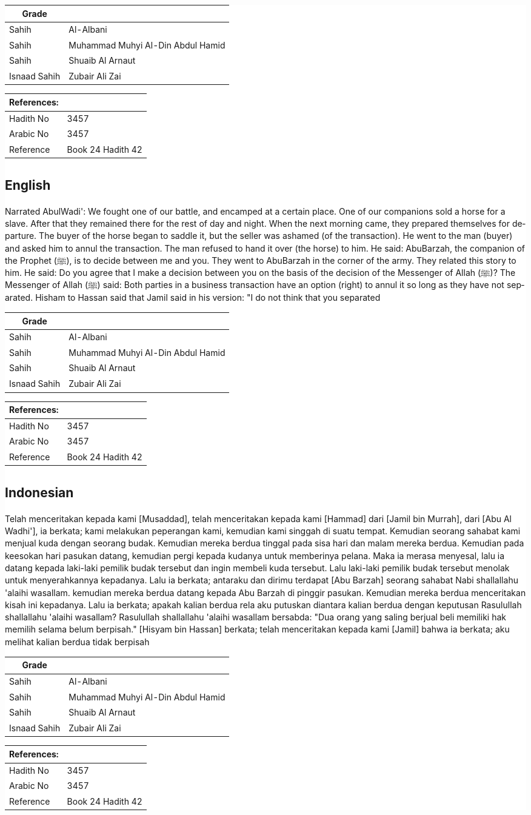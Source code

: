 <div style={{backgroundColor:'#f8f9fa',padding:20, marginBottom: 10}}><table> <thead> <tr> <th>Grade</th> <th></th> </tr> </thead> <tbody> <tr><td>Sahih</td><td>Al-Albani</td></tr><tr><td>Sahih</td><td>Muhammad Muhyi Al-Din Abdul Hamid</td></tr><tr><td>Sahih</td><td>Shuaib Al Arnaut</td></tr><tr><td>Isnaad Sahih</td><td>Zubair Ali Zai</td></tr></tbody></table><table> <thead> <tr> <th>References:</th> <th></th> </tr> </thead> <tbody><tr><td>Hadith No</td><td>3457</td></tr><tr><td>Arabic No</td><td>3457</td></tr><tr><td>Reference</td><td>Book 24 Hadith 42</td></tr></tbody></table></div>

## English


<div dir="ltr" lang="en" style={{fontSize:'larger',backgroundColor:'#f8f9fa',padding:20}}>
Narrated AbulWadi': We fought one of our battle, and encamped at a certain place. One of our companions sold a horse for a slave. After that they remained there for the rest of day and night. When the next morning came, they prepared themselves for departure. The buyer of the horse began to saddle it, but the seller was ashamed (of the transaction). He went to the man (buyer) and asked him to annul the transaction. The man refused to hand it over (the horse) to him. He said: AbuBarzah, the companion of the Prophet (ﷺ), is to decide between me and you. They went to AbuBarzah in the corner of the army. They related this story to him. He said: Do you agree that I make a decision between you on the basis of the decision of the Messenger of Allah (ﷺ)? The Messenger of Allah (ﷺ) said: Both parties in a business transaction have an option (right) to annul it so long as they have not separated. Hisham to Hassan said that Jamil said in his version: "I do not think that you separated
</div>
<div style={{backgroundColor:'#f8f9fa',padding:20, marginBottom: 10}}><table> <thead> <tr> <th>Grade</th> <th></th> </tr> </thead> <tbody> <tr><td>Sahih</td><td>Al-Albani</td></tr><tr><td>Sahih</td><td>Muhammad Muhyi Al-Din Abdul Hamid</td></tr><tr><td>Sahih</td><td>Shuaib Al Arnaut</td></tr><tr><td>Isnaad Sahih</td><td>Zubair Ali Zai</td></tr></tbody></table><table> <thead> <tr> <th>References:</th> <th></th> </tr> </thead> <tbody><tr><td>Hadith No</td><td>3457</td></tr><tr><td>Arabic No</td><td>3457</td></tr><tr><td>Reference</td><td>Book 24 Hadith 42</td></tr></tbody></table></div>

## Indonesian


<div dir="ltr" lang="id" style={{fontSize:'larger',backgroundColor:'#f8f9fa',padding:20}}>
Telah menceritakan kepada kami [Musaddad], telah menceritakan kepada kami [Hammad] dari [Jamil bin Murrah], dari [Abu Al Wadhi'], ia berkata; kami melakukan peperangan kami, kemudian kami singgah di suatu tempat. Kemudian seorang sahabat kami menjual kuda dengan seorang budak. Kemudian mereka berdua tinggal pada sisa hari dan malam mereka berdua. Kemudian pada keesokan hari pasukan datang, kemudian pergi kepada kudanya untuk memberinya pelana. Maka ia merasa menyesal, lalu ia datang kepada laki-laki pemilik budak tersebut dan ingin membeli kuda tersebut. Lalu laki-laki pemilik budak tersebut menolak untuk menyerahkannya kepadanya. Lalu ia berkata; antaraku dan dirimu terdapat [Abu Barzah] seorang sahabat Nabi shallallahu 'alaihi wasallam. kemudian mereka berdua datang kepada Abu Barzah di pinggir pasukan. Kemudian mereka berdua menceritakan kisah ini kepadanya. Lalu ia berkata; apakah kalian berdua rela aku putuskan diantara kalian berdua dengan keputusan Rasulullah shallallahu 'alaihi wasallam? Rasulullah shallallahu 'alaihi wasallam bersabda: "Dua orang yang saling berjual beli memiliki hak memilih selama belum berpisah." [Hisyam bin Hassan] berkata; telah menceritakan kepada kami [Jamil] bahwa ia berkata; aku melihat kalian berdua tidak berpisah
</div>
<div style={{backgroundColor:'#f8f9fa',padding:20, marginBottom: 10}}><table> <thead> <tr> <th>Grade</th> <th></th> </tr> </thead> <tbody> <tr><td>Sahih</td><td>Al-Albani</td></tr><tr><td>Sahih</td><td>Muhammad Muhyi Al-Din Abdul Hamid</td></tr><tr><td>Sahih</td><td>Shuaib Al Arnaut</td></tr><tr><td>Isnaad Sahih</td><td>Zubair Ali Zai</td></tr></tbody></table><table> <thead> <tr> <th>References:</th> <th></th> </tr> </thead> <tbody><tr><td>Hadith No</td><td>3457</td></tr><tr><td>Arabic No</td><td>3457</td></tr><tr><td>Reference</td><td>Book 24 Hadith 42</td></tr></tbody></table></div>
